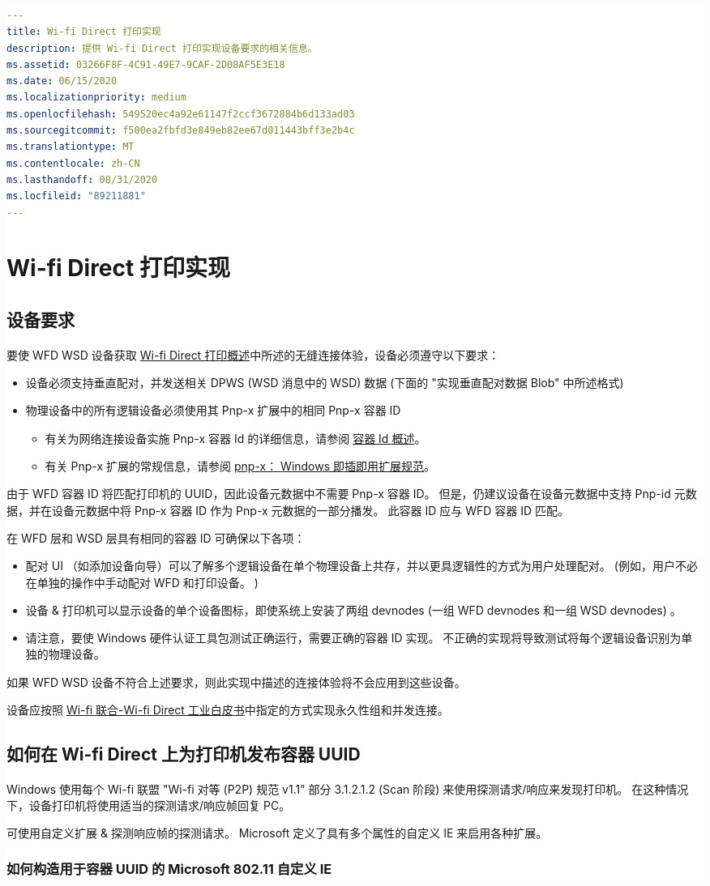 ```yaml
---
title: Wi-fi Direct 打印实现
description: 提供 Wi-fi Direct 打印实现设备要求的相关信息。
ms.assetid: 03266F8F-4C91-49E7-9CAF-2D08AF5E3E18
ms.date: 06/15/2020
ms.localizationpriority: medium
ms.openlocfilehash: 549520ec4a92e61147f2ccf3672884b6d133ad03
ms.sourcegitcommit: f500ea2fbfd3e849eb82ee67d011443bff3e2b4c
ms.translationtype: MT
ms.contentlocale: zh-CN
ms.lasthandoff: 08/31/2020
ms.locfileid: "89211881"
---
```

# <a name="wi-fi-direct-printing-implementation"></a>Wi-fi Direct 打印实现

## <a name="device-requirements"></a>设备要求

要使 WFD WSD 设备获取 [Wi-fi Direct 打印概述](wfd-overview.md)中所述的无缝连接体验，设备必须遵守以下要求：

- 设备必须支持垂直配对，并发送相关 DPWS (WSD 消息中的 WSD) 数据 (下面的 "实现垂直配对数据 Blob" 中所述格式) 

- 物理设备中的所有逻辑设备必须使用其 Pnp-x 扩展中的相同 Pnp-x 容器 ID

  - 有关为网络连接设备实施 Pnp-x 容器 Id 的详细信息，请参阅 [容器 Id 概述](../install/overview-of-container-ids.md)。

  - 有关 Pnp-x 扩展的常规信息，请参阅 [pnp-x： Windows 即插即用扩展规范](/previous-versions/gg463082(v=msdn.10))。

由于 WFD 容器 ID 将匹配打印机的 UUID，因此设备元数据中不需要 Pnp-x 容器 ID。 但是，仍建议设备在设备元数据中支持 Pnp-id 元数据，并在设备元数据中将 Pnp-x 容器 ID 作为 Pnp-x 元数据的一部分播发。 此容器 ID 应与 WFD 容器 ID 匹配。

在 WFD 层和 WSD 层具有相同的容器 ID 可确保以下各项：

- 配对 UI （如添加设备向导）可以了解多个逻辑设备在单个物理设备上共存，并以更具逻辑性的方式为用户处理配对。  (例如，用户不必在单独的操作中手动配对 WFD 和打印设备。 ) 

- 设备 & 打印机可以显示设备的单个设备图标，即使系统上安装了两组 devnodes (一组 WFD devnodes 和一组 WSD devnodes) 。

- 请注意，要使 Windows 硬件认证工具包测试正确运行，需要正确的容器 ID 实现。 不正确的实现将导致测试将每个逻辑设备识别为单独的物理设备。

如果 WFD WSD 设备不符合上述要求，则此实现中描述的连接体验将不会应用到这些设备。

设备应按照 [Wi-fi 联合-Wi-fi Direct 工业白皮书](https://www.wi-fi.org)中指定的方式实现永久性组和并发连接。

## <a name="how-to-publish-container-uuid-over-wi-fi-direct-for-printers"></a>如何在 Wi-fi Direct 上为打印机发布容器 UUID

Windows 使用每个 Wi-fi 联盟 "Wi-fi 对等 (P2P) 规范 v1.1" 部分 3.1.2.1.2 (Scan 阶段) 来使用探测请求/响应来发现打印机。 在这种情况下，设备打印机将使用适当的探测请求/响应帧回复 PC。

可使用自定义扩展 & 探测响应帧的探测请求。 Microsoft 定义了具有多个属性的自定义 IE 来启用各种扩展。

### <a name="how-to-construct-a-microsoft-80211-custom-ie-for-container-uuid"></a>如何构造用于容器 UUID 的 Microsoft 802.11 自定义 IE
